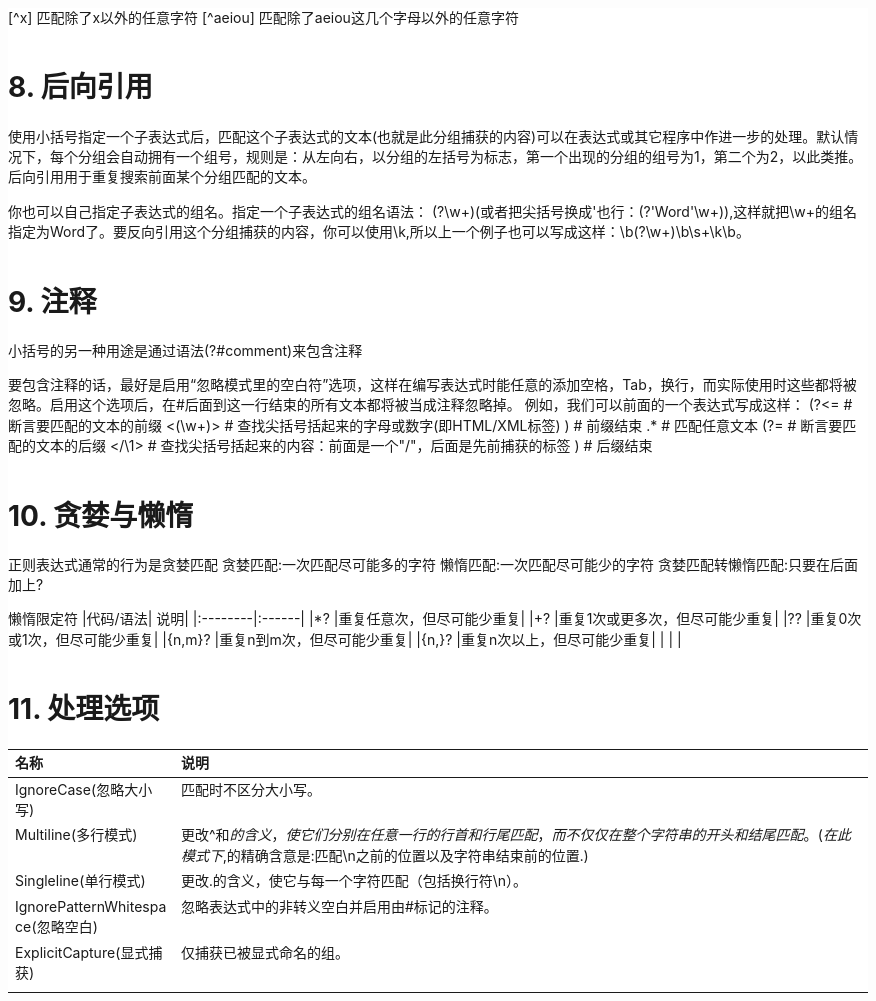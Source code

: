 [^x]	匹配除了x以外的任意字符
[^aeiou]	匹配除了aeiou这几个字母以外的任意字符

# 8. 后向引用
使用小括号指定一个子表达式后，匹配这个子表达式的文本(也就是此分组捕获的内容)可以在表达式或其它程序中作进一步的处理。默认情况下，每个分组会自动拥有一个组号，规则是：从左向右，以分组的左括号为标志，第一个出现的分组的组号为1，第二个为2，以此类推。后向引用用于重复搜索前面某个分组匹配的文本。

你也可以自己指定子表达式的组名。指定一个子表达式的组名语法：
(?<Word>\w+)(或者把尖括号换成'也行：(?'Word'\w+)),这样就把\w+的组名指定为Word了。要反向引用这个分组捕获的内容，你可以使用\k<Word>,所以上一个例子也可以写成这样：\b(?<Word>\w+)\b\s+\k<Word>\b。

# 9. 注释
小括号的另一种用途是通过语法(?#comment)来包含注释

要包含注释的话，最好是启用“忽略模式里的空白符”选项，这样在编写表达式时能任意的添加空格，Tab，换行，而实际使用时这些都将被忽略。启用这个选项后，在#后面到这一行结束的所有文本都将被当成注释忽略掉。
例如，我们可以前面的一个表达式写成这样：
(?<=    # 断言要匹配的文本的前缀
<(\w+)> # 查找尖括号括起来的字母或数字(即HTML/XML标签)
)       # 前缀结束
.*      # 匹配任意文本
(?=     # 断言要匹配的文本的后缀
<\/\1>  # 查找尖括号括起来的内容：前面是一个"/"，后面是先前捕获的标签
)       # 后缀结束

# 10. 贪婪与懒惰
正则表达式通常的行为是贪婪匹配
贪婪匹配:一次匹配尽可能多的字符
懒惰匹配:一次匹配尽可能少的字符
贪婪匹配转懒惰匹配:只要在后面加上?

懒惰限定符
|代码/语法|	说明|
|:--------|:------|
|*?	|重复任意次，但尽可能少重复|
|+?	|重复1次或更多次，但尽可能少重复|
|??	|重复0次或1次，但尽可能少重复|
|{n,m}?	|重复n到m次，但尽可能少重复|
|{n,}?	|重复n次以上，但尽可能少重复|
|       |                         |

# 11. 处理选项
|名称	|说明|
|:-----|:-------|
|IgnoreCase(忽略大小写)	|匹配时不区分大小写。|
|Multiline(多行模式)	|更改^和$的含义，使它们分别在任意一行的行首和行尾匹配，而不仅仅在整个字符串的开头和结尾匹配。(在此模式下,$的精确含意是:匹配\n之前的位置以及字符串结束前的位置.)|
|Singleline(单行模式)	|更改.的含义，使它与每一个字符匹配（包括换行符\n）。|
|IgnorePatternWhitespace(忽略空白)	|忽略表达式中的非转义空白并启用由#标记的注释。|
|ExplicitCapture(显式捕获)	|仅捕获已被显式命名的组。|
|                          |                       |
